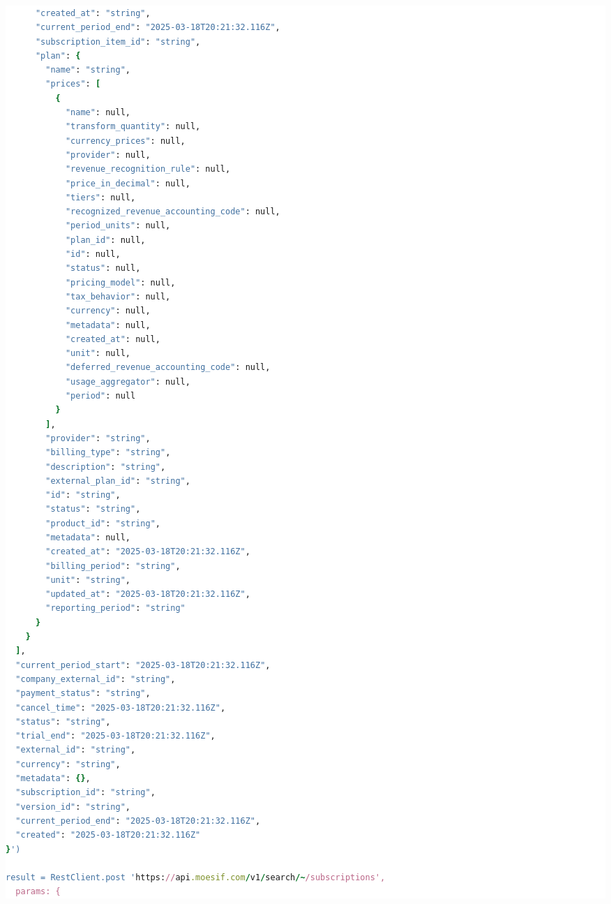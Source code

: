 ```ruby
      "created_at": "string",
      "current_period_end": "2025-03-18T20:21:32.116Z",
      "subscription_item_id": "string",
      "plan": {
        "name": "string",
        "prices": [
          {
            "name": null,
            "transform_quantity": null,
            "currency_prices": null,
            "provider": null,
            "revenue_recognition_rule": null,
            "price_in_decimal": null,
            "tiers": null,
            "recognized_revenue_accounting_code": null,
            "period_units": null,
            "plan_id": null,
            "id": null,
            "status": null,
            "pricing_model": null,
            "tax_behavior": null,
            "currency": null,
            "metadata": null,
            "created_at": null,
            "unit": null,
            "deferred_revenue_accounting_code": null,
            "usage_aggregator": null,
            "period": null
          }
        ],
        "provider": "string",
        "billing_type": "string",
        "description": "string",
        "external_plan_id": "string",
        "id": "string",
        "status": "string",
        "product_id": "string",
        "metadata": null,
        "created_at": "2025-03-18T20:21:32.116Z",
        "billing_period": "string",
        "unit": "string",
        "updated_at": "2025-03-18T20:21:32.116Z",
        "reporting_period": "string"
      }
    }
  ],
  "current_period_start": "2025-03-18T20:21:32.116Z",
  "company_external_id": "string",
  "payment_status": "string",
  "cancel_time": "2025-03-18T20:21:32.116Z",
  "status": "string",
  "trial_end": "2025-03-18T20:21:32.116Z",
  "external_id": "string",
  "currency": "string",
  "metadata": {},
  "subscription_id": "string",
  "version_id": "string",
  "current_period_end": "2025-03-18T20:21:32.116Z",
  "created": "2025-03-18T20:21:32.116Z"
}')

result = RestClient.post 'https://api.moesif.com/v1/search/~/subscriptions',
  params: {
```